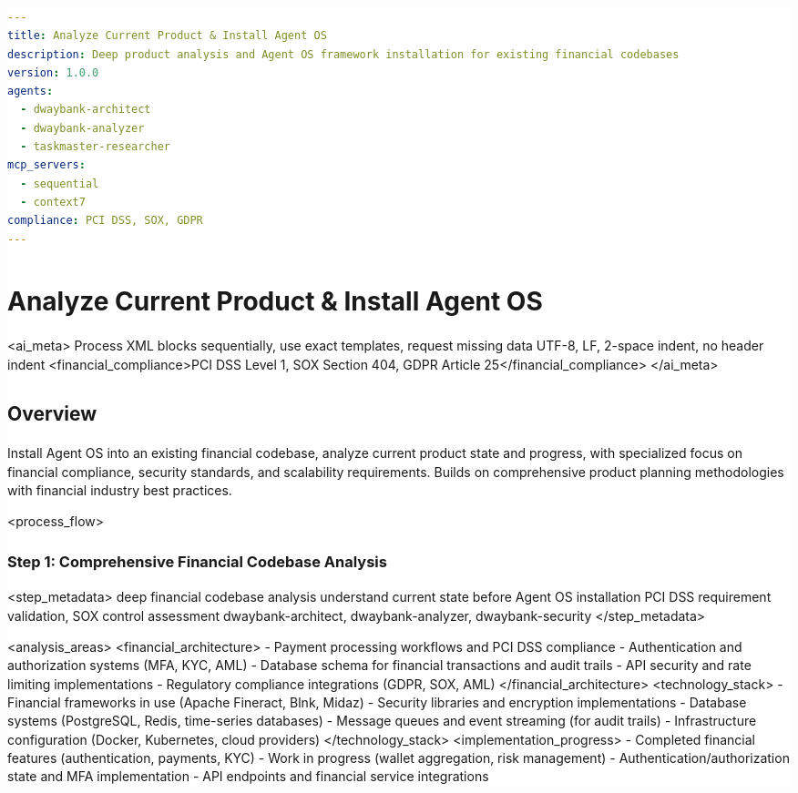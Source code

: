 ```yaml
---
title: Analyze Current Product & Install Agent OS
description: Deep product analysis and Agent OS framework installation for existing financial codebases
version: 1.0.0
agents: 
  - dwaybank-architect
  - dwaybank-analyzer 
  - taskmaster-researcher
mcp_servers:
  - sequential
  - context7
compliance: PCI DSS, SOX, GDPR
---
```


# Analyze Current Product & Install Agent OS

<ai_meta>
  <rules>Process XML blocks sequentially, use exact templates, request missing data</rules>
  <format>UTF-8, LF, 2-space indent, no header indent</format>
  <financial_compliance>PCI DSS Level 1, SOX Section 404, GDPR Article 25</financial_compliance>
</ai_meta>

## Overview

Install Agent OS into an existing financial codebase, analyze current product state and progress, with specialized focus on financial compliance, security standards, and scalability requirements. Builds on comprehensive product planning methodologies with financial industry best practices.

<process_flow>

<step number="1" name="comprehensive_codebase_analysis">

### Step 1: Comprehensive Financial Codebase Analysis

<step_metadata>
  <action>deep financial codebase analysis</action>
  <purpose>understand current state before Agent OS installation</purpose>
  <compliance>PCI DSS requirement validation, SOX control assessment</compliance>
  <agents>dwaybank-architect, dwaybank-analyzer, dwaybank-security</agents>
</step_metadata>

<analysis_areas>
  <financial_architecture>
    - Payment processing workflows and PCI DSS compliance
    - Authentication and authorization systems (MFA, KYC, AML)
    - Database schema for financial transactions and audit trails
    - API security and rate limiting implementations
    - Regulatory compliance integrations (GDPR, SOX, AML)
  </financial_architecture>
  <technology_stack>
    - Financial frameworks in use (Apache Fineract, Blnk, Midaz)
    - Security libraries and encryption implementations
    - Database systems (PostgreSQL, Redis, time-series databases)
    - Message queues and event streaming (for audit trails)
    - Infrastructure configuration (Docker, Kubernetes, cloud providers)
  </technology_stack>
  <implementation_progress>
    - Completed financial features (authentication, payments, KYC)
    - Work in progress (wallet aggregation, risk management)
    - Authentication/authorization state and MFA implementation
    - API endpoints and financial service integrations
